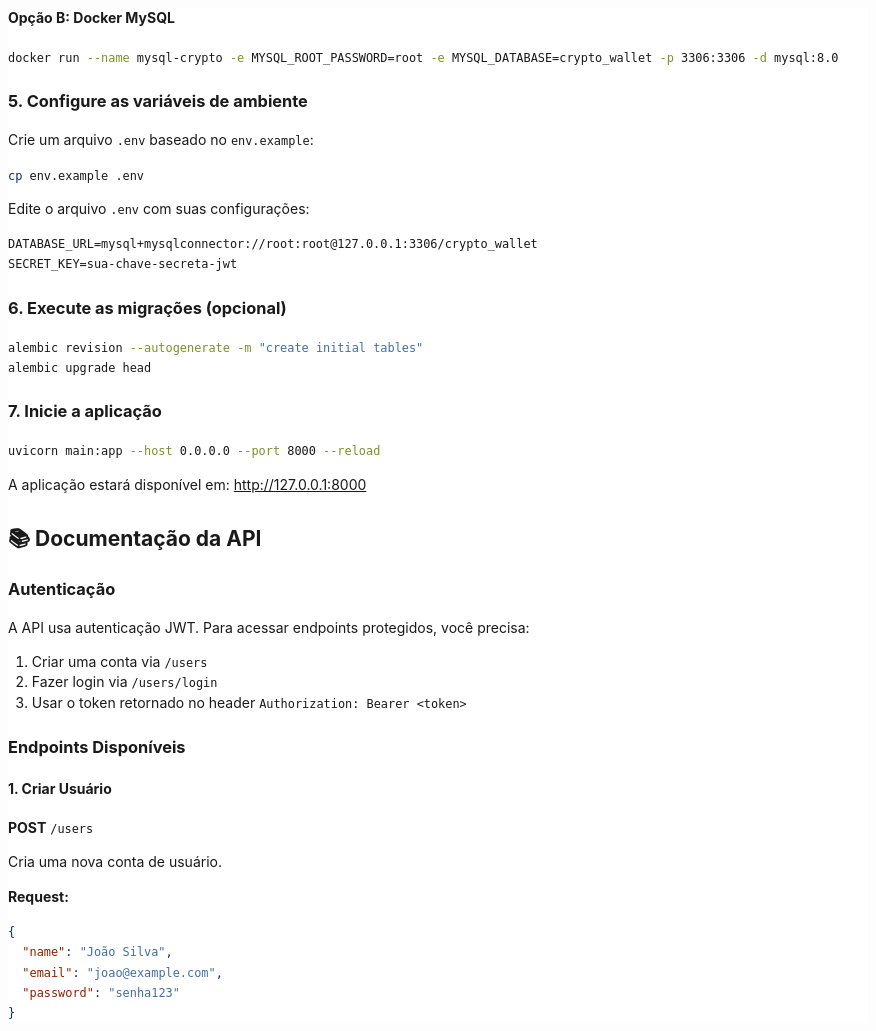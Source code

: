 #### Opção B: Docker MySQL
```bash
docker run --name mysql-crypto -e MYSQL_ROOT_PASSWORD=root -e MYSQL_DATABASE=crypto_wallet -p 3306:3306 -d mysql:8.0
```

### 5. Configure as variáveis de ambiente

Crie um arquivo `.env` baseado no `env.example`:
```bash
cp env.example .env
```

Edite o arquivo `.env` com suas configurações:
```env
DATABASE_URL=mysql+mysqlconnector://root:root@127.0.0.1:3306/crypto_wallet
SECRET_KEY=sua-chave-secreta-jwt
```

### 6. Execute as migrações (opcional)
```bash
alembic revision --autogenerate -m "create initial tables"
alembic upgrade head
```

### 7. Inicie a aplicação
```bash
uvicorn main:app --host 0.0.0.0 --port 8000 --reload
```

A aplicação estará disponível em: http://127.0.0.1:8000

## 📚 Documentação da API

### Autenticação

A API usa autenticação JWT. Para acessar endpoints protegidos, você precisa:

1. Criar uma conta via `/users`
2. Fazer login via `/users/login`
3. Usar o token retornado no header `Authorization: Bearer <token>`

### Endpoints Disponíveis

#### 1. Criar Usuário
**POST** `/users`

Cria uma nova conta de usuário.

**Request:**
```json
{
  "name": "João Silva",
  "email": "joao@example.com",
  "password": "senha123"
}
```
